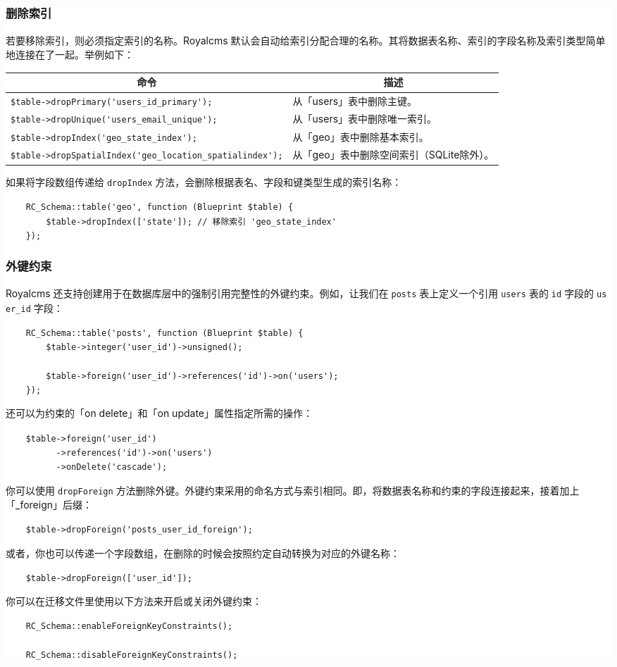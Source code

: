 <a name="dropping-indexes"></a>
### 删除索引

若要移除索引，则必须指定索引的名称。Royalcms 默认会自动给索引分配合理的名称。其将数据表名称、索引的字段名称及索引类型简单地连接在了一起。举例如下：

| 命令 | 描述 |
| ---------------------------------------- | ------------------------- |
| `$table->dropPrimary('users_id_primary');` | 从「users」表中删除主键。|
| `$table->dropUnique('users_email_unique');` | 从「users」表中删除唯一索引。|
| `$table->dropIndex('geo_state_index');`  | 从「geo」表中删除基本索引。|
| `$table->dropSpatialIndex('geo_location_spatialindex');` | 从「geo」表中删除空间索引（SQLite除外）。 |

如果将字段数组传递给 `dropIndex` 方法，会删除根据表名、字段和键类型生成的索引名称：
```
    RC_Schema::table('geo', function (Blueprint $table) {
        $table->dropIndex(['state']); // 移除索引 'geo_state_index'
    });
```
<a name="foreign-key-constraints"></a>
### 外键约束

Royalcms 还支持创建用于在数据库层中的强制引用完整性的外键约束。例如，让我们在 `posts` 表上定义一个引用 `users` 表的 `id` 字段的 `user_id` 字段：
```
    RC_Schema::table('posts', function (Blueprint $table) {
        $table->integer('user_id')->unsigned();
    
        $table->foreign('user_id')->references('id')->on('users');
    });
```
还可以为约束的「on delete」和「on update」属性指定所需的操作：
```
    $table->foreign('user_id')
          ->references('id')->on('users')
          ->onDelete('cascade');
```
你可以使用 `dropForeign` 方法删除外键。外键约束采用的命名方式与索引相同。即，将数据表名称和约束的字段连接起来，接着加上「_foreign」后缀：
```
    $table->dropForeign('posts_user_id_foreign');
```
或者，你也可以传递一个字段数组，在删除的时候会按照约定自动转换为对应的外键名称：
```
    $table->dropForeign(['user_id']);
```
你可以在迁移文件里使用以下方法来开启或关闭外键约束：
```
    RC_Schema::enableForeignKeyConstraints();
    
    RC_Schema::disableForeignKeyConstraints();
```